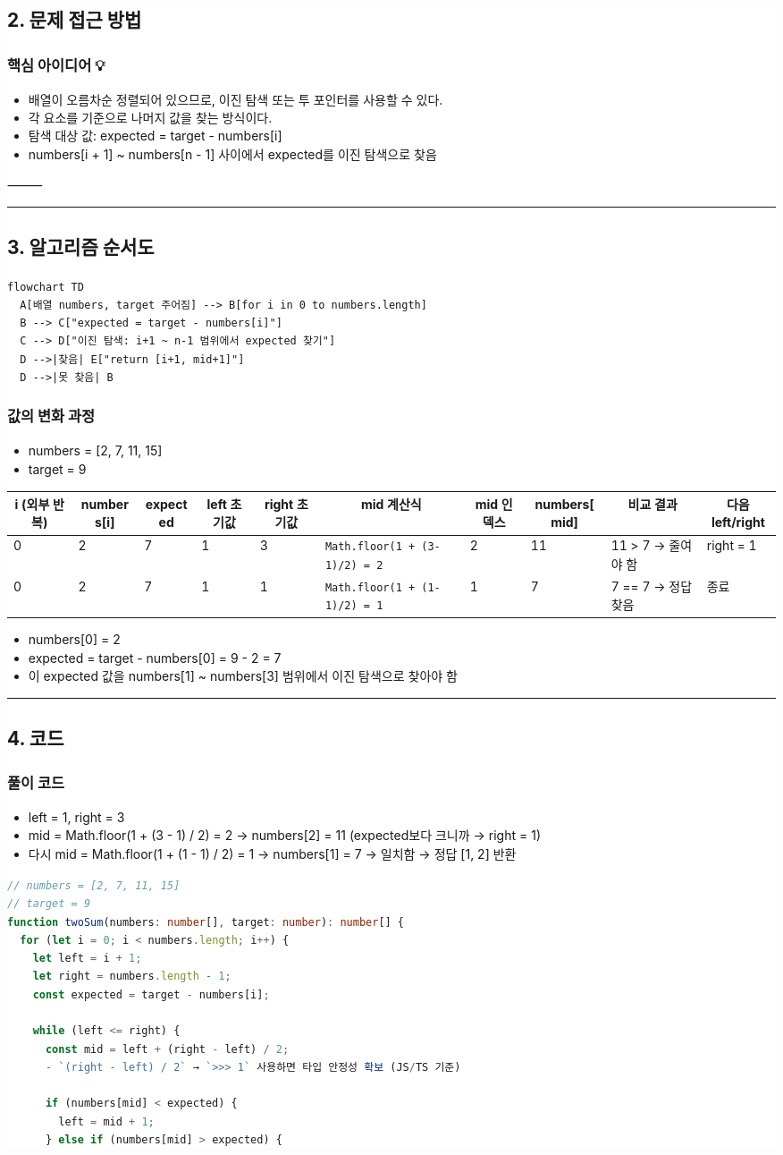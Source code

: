 
## 2. 문제 접근 방법

### 핵심 아이디어 💡
- 배열이 오름차순 정렬되어 있으므로, 이진 탐색 또는 투 포인터를 사용할 수 있다.
- 각 요소를 기준으로 나머지 값을 찾는 방식이다.
- 탐색 대상 값: expected = target - numbers[i]
- numbers[i + 1] ~ numbers[n - 1] 사이에서 expected를 이진 탐색으로 찾음

⸻

---

## 3. 알고리즘 순서도

```mermaid
flowchart TD
  A[배열 numbers, target 주어짐] --> B[for i in 0 to numbers.length]
  B --> C["expected = target - numbers[i]"]
  C --> D["이진 탐색: i+1 ~ n-1 범위에서 expected 찾기"]
  D -->|찾음| E["return [i+1, mid+1]"]
  D -->|못 찾음| B
```

### 값의 변화 과정
- numbers = [2, 7, 11, 15]
- target = 9

| i (외부 반복) | numbers[i] | expected | left 초기값 | right 초기값 | mid 계산식                          | mid 인덱스 | numbers[mid] | 비교 결과                | 다음 left/right |
|---------------|------------|----------|-------------|--------------|-------------------------------------|------------|---------------|--------------------------|-----------------|
| 0             | 2          | 7        | 1           | 3            | `Math.floor(1 + (3-1)/2) = 2`       | 2          | 11            | 11 > 7 → 줄여야 함       | right = 1       |
| 0             | 2          | 7        | 1           | 1            | `Math.floor(1 + (1-1)/2) = 1`       | 1          | 7             | 7 == 7 → 정답 찾음       | 종료            |

- numbers[0] = 2
- expected = target - numbers[0] = 9 - 2 = 7
- 이 expected 값을 numbers[1] ~ numbers[3] 범위에서 이진 탐색으로 찾아야 함

___

## 4. 코드

### 풀이 코드

- left = 1, right = 3
- mid = Math.floor(1 + (3 - 1) / 2) = 2 → numbers[2] = 11 (expected보다 크니까 → right = 1)
- 다시 mid = Math.floor(1 + (1 - 1) / 2) = 1 → numbers[1] = 7 → 일치함 → 정답 [1, 2] 반환

```ts
// numbers = [2, 7, 11, 15]
// target = 9
function twoSum(numbers: number[], target: number): number[] {
  for (let i = 0; i < numbers.length; i++) {
    let left = i + 1;
    let right = numbers.length - 1;
    const expected = target - numbers[i];

    while (left <= right) {
      const mid = left + (right - left) / 2;
      - `(right - left) / 2` → `>>> 1` 사용하면 타입 안정성 확보 (JS/TS 기준)

      if (numbers[mid] < expected) {
        left = mid + 1;
      } else if (numbers[mid] > expected) {
```